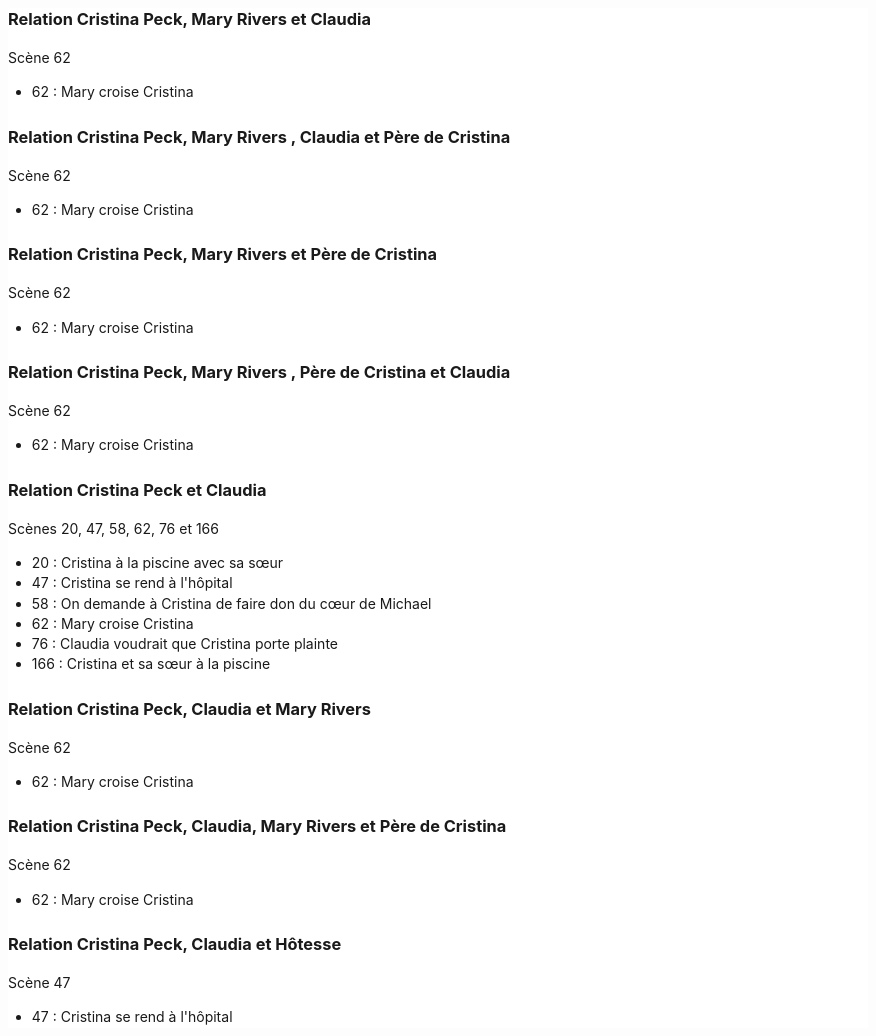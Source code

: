 ### Relation Cristina Peck, Mary Rivers  et Claudia

<a onclick="$.proxy(Scenes,'show','62')()">Scène 62</a>

* 62 : Mary croise Cristina

### Relation Cristina Peck, Mary Rivers , Claudia et Père de Cristina

<a onclick="$.proxy(Scenes,'show','62')()">Scène 62</a>

* 62 : Mary croise Cristina

### Relation Cristina Peck, Mary Rivers  et Père de Cristina

<a onclick="$.proxy(Scenes,'show','62')()">Scène 62</a>

* 62 : Mary croise Cristina

### Relation Cristina Peck, Mary Rivers , Père de Cristina et Claudia

<a onclick="$.proxy(Scenes,'show','62')()">Scène 62</a>

* 62 : Mary croise Cristina

### Relation Cristina Peck et Claudia

<a onclick="$.proxy(Scenes,'show','20 47 58 62 76 166')()">Scènes 20, 47, 58, 62, 76 et 166</a>

* 20 : Cristina à la piscine avec sa sœur
* 47 : Cristina se rend à l'hôpital
* 58 : On demande à Cristina de faire don du cœur de Michael
* 62 : Mary croise Cristina
* 76 : Claudia voudrait que Cristina porte plainte
* 166 : Cristina et sa sœur à la piscine

### Relation Cristina Peck, Claudia et Mary Rivers

<a onclick="$.proxy(Scenes,'show','62')()">Scène 62</a>

* 62 : Mary croise Cristina

### Relation Cristina Peck, Claudia, Mary Rivers  et Père de Cristina

<a onclick="$.proxy(Scenes,'show','62')()">Scène 62</a>

* 62 : Mary croise Cristina

### Relation Cristina Peck, Claudia et Hôtesse

<a onclick="$.proxy(Scenes,'show','47')()">Scène 47</a>

* 47 : Cristina se rend à l'hôpital
